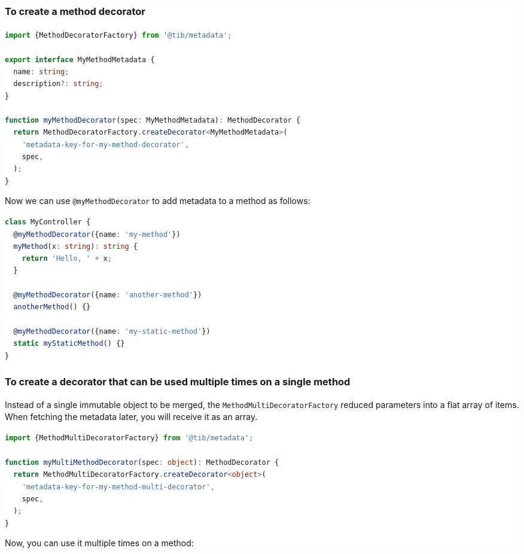 ### To create a method decorator

```ts
import {MethodDecoratorFactory} from '@tib/metadata';

export interface MyMethodMetadata {
  name: string;
  description?: string;
}

function myMethodDecorator(spec: MyMethodMetadata): MethodDecorator {
  return MethodDecoratorFactory.createDecorator<MyMethodMetadata>(
    'metadata-key-for-my-method-decorator',
    spec,
  );
}
```

Now we can use `@myMethodDecorator` to add metadata to a method as follows:

```ts
class MyController {
  @myMethodDecorator({name: 'my-method'})
  myMethod(x: string): string {
    return 'Hello, ' + x;
  }

  @myMethodDecorator({name: 'another-method'})
  anotherMethod() {}

  @myMethodDecorator({name: 'my-static-method'})
  static myStaticMethod() {}
}
```

### To create a decorator that can be used multiple times on a single method

Instead of a single immutable object to be merged, the
`MethodMultiDecoratorFactory` reduced parameters into a flat array of items.
When fetching the metadata later, you will receive it as an array.

```ts
import {MethodMultiDecoratorFactory} from '@tib/metadata';

function myMultiMethodDecorator(spec: object): MethodDecorator {
  return MethodMultiDecoratorFactory.createDecorator<object>(
    'metadata-key-for-my-method-multi-decorator',
    spec,
  );
}
```

Now, you can use it multiple times on a method:
